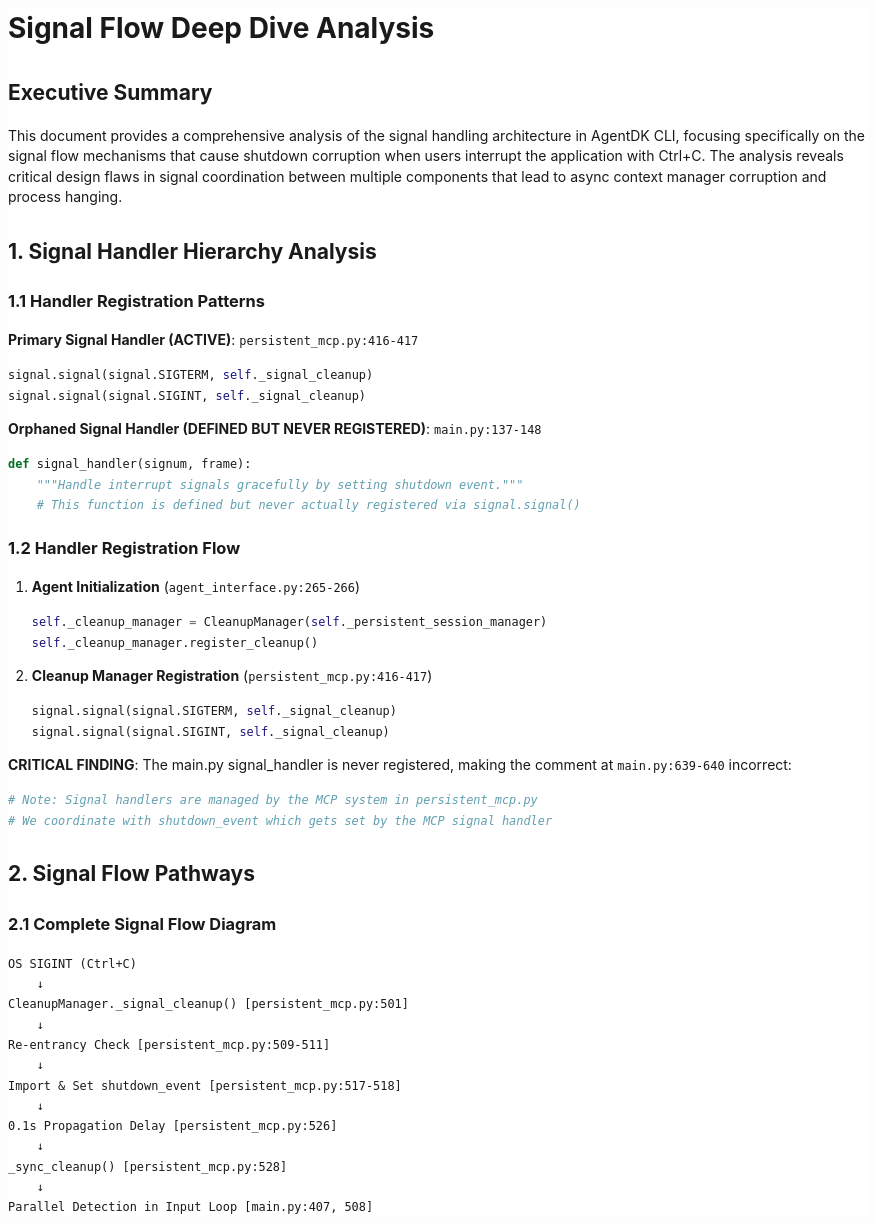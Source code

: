 # Signal Flow Deep Dive Analysis

## Executive Summary

This document provides a comprehensive analysis of the signal handling architecture in AgentDK CLI, focusing specifically on the signal flow mechanisms that cause shutdown corruption when users interrupt the application with Ctrl+C. The analysis reveals critical design flaws in signal coordination between multiple components that lead to async context manager corruption and process hanging.

## 1. Signal Handler Hierarchy Analysis

### 1.1 Handler Registration Patterns

**Primary Signal Handler (ACTIVE)**: `persistent_mcp.py:416-417`
```python
signal.signal(signal.SIGTERM, self._signal_cleanup)
signal.signal(signal.SIGINT, self._signal_cleanup)
```

**Orphaned Signal Handler (DEFINED BUT NEVER REGISTERED)**: `main.py:137-148`
```python
def signal_handler(signum, frame):
    """Handle interrupt signals gracefully by setting shutdown event."""
    # This function is defined but never actually registered via signal.signal()
```

### 1.2 Handler Registration Flow

1. **Agent Initialization** (`agent_interface.py:265-266`)
   ```python
   self._cleanup_manager = CleanupManager(self._persistent_session_manager)
   self._cleanup_manager.register_cleanup()
   ```

2. **Cleanup Manager Registration** (`persistent_mcp.py:416-417`)
   ```python
   signal.signal(signal.SIGTERM, self._signal_cleanup)
   signal.signal(signal.SIGINT, self._signal_cleanup)
   ```

**CRITICAL FINDING**: The main.py signal_handler is never registered, making the comment at `main.py:639-640` incorrect:
```python
# Note: Signal handlers are managed by the MCP system in persistent_mcp.py
# We coordinate with shutdown_event which gets set by the MCP signal handler
```

## 2. Signal Flow Pathways

### 2.1 Complete Signal Flow Diagram

```
OS SIGINT (Ctrl+C) 
    ↓
CleanupManager._signal_cleanup() [persistent_mcp.py:501]
    ↓
Re-entrancy Check [persistent_mcp.py:509-511]
    ↓
Import & Set shutdown_event [persistent_mcp.py:517-518]
    ↓
0.1s Propagation Delay [persistent_mcp.py:526]
    ↓
_sync_cleanup() [persistent_mcp.py:528]
    ↓
Parallel Detection in Input Loop [main.py:407, 508]
```